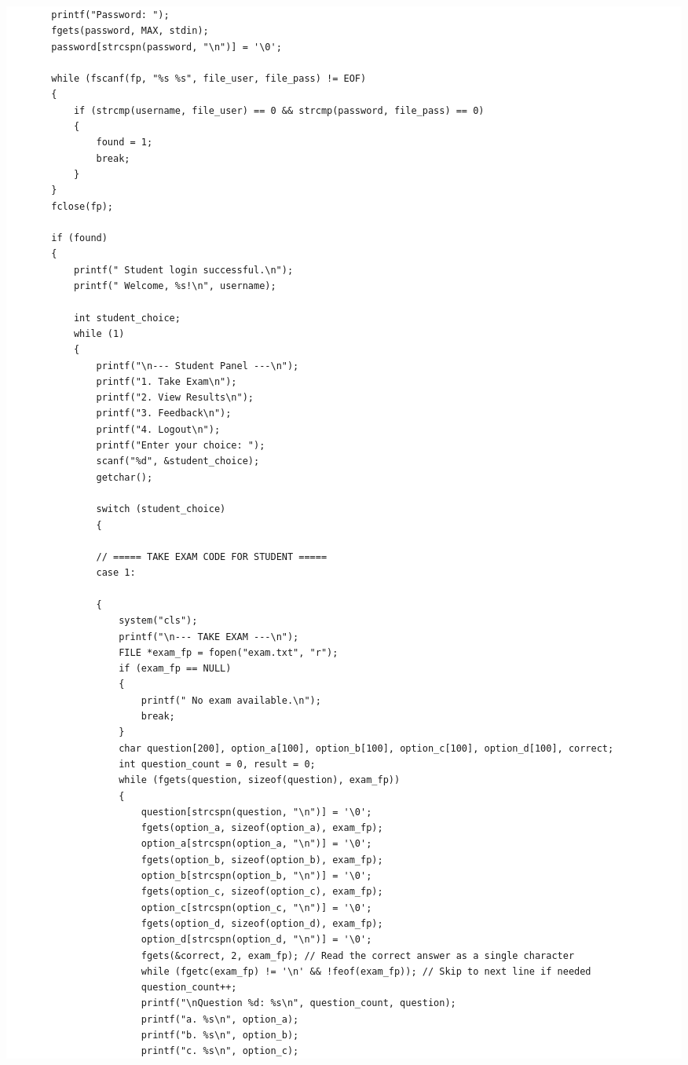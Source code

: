            printf("Password: ");
            fgets(password, MAX, stdin);
            password[strcspn(password, "\n")] = '\0';

            while (fscanf(fp, "%s %s", file_user, file_pass) != EOF)
            {
                if (strcmp(username, file_user) == 0 && strcmp(password, file_pass) == 0)
                {
                    found = 1;
                    break;
                }
            }
            fclose(fp);

            if (found)
            {
                printf(" Student login successful.\n");
                printf(" Welcome, %s!\n", username);

                int student_choice;
                while (1)
                {
                    printf("\n--- Student Panel ---\n");
                    printf("1. Take Exam\n");
                    printf("2. View Results\n");
                    printf("3. Feedback\n");
                    printf("4. Logout\n");
                    printf("Enter your choice: ");
                    scanf("%d", &student_choice);
                    getchar();

                    switch (student_choice)
                    {

                    // ===== TAKE EXAM CODE FOR STUDENT =====
                    case 1:

                    {
                        system("cls");
                        printf("\n--- TAKE EXAM ---\n");
                        FILE *exam_fp = fopen("exam.txt", "r");
                        if (exam_fp == NULL)
                        {
                            printf(" No exam available.\n");
                            break;
                        }
                        char question[200], option_a[100], option_b[100], option_c[100], option_d[100], correct;
                        int question_count = 0, result = 0;
                        while (fgets(question, sizeof(question), exam_fp))
                        {
                            question[strcspn(question, "\n")] = '\0';
                            fgets(option_a, sizeof(option_a), exam_fp);
                            option_a[strcspn(option_a, "\n")] = '\0';
                            fgets(option_b, sizeof(option_b), exam_fp);
                            option_b[strcspn(option_b, "\n")] = '\0';
                            fgets(option_c, sizeof(option_c), exam_fp);
                            option_c[strcspn(option_c, "\n")] = '\0';
                            fgets(option_d, sizeof(option_d), exam_fp);
                            option_d[strcspn(option_d, "\n")] = '\0';
                            fgets(&correct, 2, exam_fp); // Read the correct answer as a single character
                            while (fgetc(exam_fp) != '\n' && !feof(exam_fp)); // Skip to next line if needed
                            question_count++;
                            printf("\nQuestion %d: %s\n", question_count, question);
                            printf("a. %s\n", option_a);
                            printf("b. %s\n", option_b);
                            printf("c. %s\n", option_c);